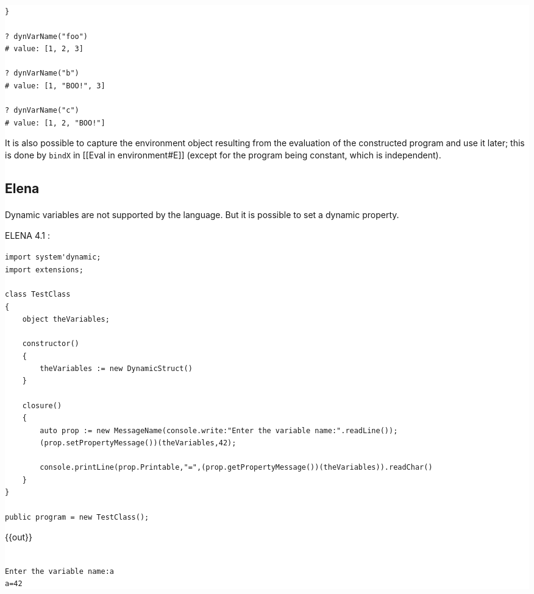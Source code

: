 ```e>def makeNounExpr := <elang:evm.makeNounExpr
}

? dynVarName("foo")
# value: [1, 2, 3]

? dynVarName("b")
# value: [1, "BOO!", 3]

? dynVarName("c")
# value: [1, 2, "BOO!"]
```

It is also possible to capture the environment object resulting from the evaluation of the constructed program and use it later; this is done by <code>bindX</code> in [[Eval in environment#E]] (except for the program being constant, which is independent).


## Elena

Dynamic variables are not supported by the language. But it is possible to set a dynamic property.

ELENA 4.1 :

```elena
import system'dynamic;
import extensions;

class TestClass
{
    object theVariables;

    constructor()
    {
        theVariables := new DynamicStruct()
    }
    
    closure()
    {
        auto prop := new MessageName(console.write:"Enter the variable name:".readLine());
        (prop.setPropertyMessage())(theVariables,42);
        
        console.printLine(prop.Printable,"=",(prop.getPropertyMessage())(theVariables)).readChar()     
    }
}

public program = new TestClass();
```

{{out}}

```txt

Enter the variable name:a
a=42

```
